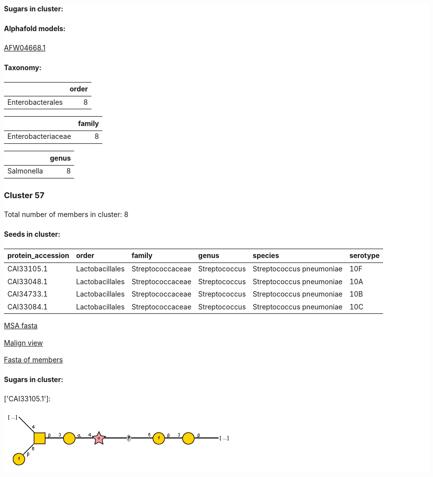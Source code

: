 #### Sugars in cluster:

#### Alphafold models:

[AFW04668.1](https://github.com/idameitil/phd/tree/master/data/wzy/alphafold/2205031317-wzy/af_out/AFW04668.1/ranked_0.pdb)

#### Taxonomy:

|                  |   order |
|:-----------------|--------:|
| Enterobacterales |       8 |

|                    |   family |
|:-------------------|---------:|
| Enterobacteriaceae |        8 |

|            |   genus |
|:-----------|--------:|
| Salmonella |       8 |


### Cluster 57
Total number of members in cluster: 8

#### Seeds in cluster:

| protein_accession   | order           | family           | genus         | species                  | serotype   |
|:--------------------|:----------------|:-----------------|:--------------|:-------------------------|:-----------|
| CAI33105.1          | Lactobacillales | Streptococcaceae | Streptococcus | Streptococcus pneumoniae | 10F        |
| CAI33048.1          | Lactobacillales | Streptococcaceae | Streptococcus | Streptococcus pneumoniae | 10A        |
| CAI34733.1          | Lactobacillales | Streptococcaceae | Streptococcus | Streptococcus pneumoniae | 10B        |
| CAI33084.1          | Lactobacillales | Streptococcaceae | Streptococcus | Streptococcus pneumoniae | 10C        |

[MSA fasta](https://github.com/idameitil/phd/tree/master/data/wzy/ssn-clusterings/clustering/2205181327/clusters/0008_57/sequences.afa)

[Malign view](https://github.com/idameitil/phd/tree/master/data/wzy/ssn-clusterings/clustering/2205181327/clusters/0008_57/sequences.malign)

[Fasta of members](https://github.com/idameitil/phd/tree/master/data/wzy/ssn-clusterings/clustering/2205181327/clusters/0008_57/sequences.fa)

#### Sugars in cluster:

['CAI33105.1']:

![](../../../../csdb/images/7049.gif)
